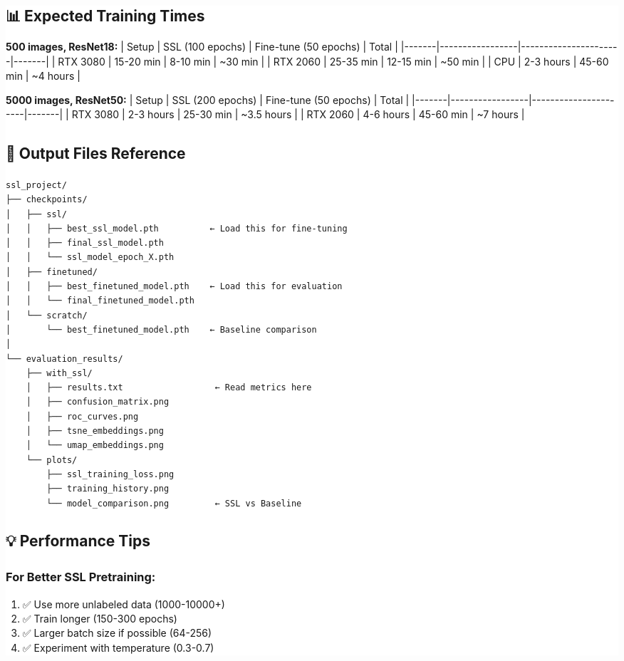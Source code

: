 ## 📊 Expected Training Times

**500 images, ResNet18:**
| Setup | SSL (100 epochs) | Fine-tune (50 epochs) | Total |
|-------|-----------------|----------------------|-------|
| RTX 3080 | 15-20 min | 8-10 min | ~30 min |
| RTX 2060 | 25-35 min | 12-15 min | ~50 min |
| CPU | 2-3 hours | 45-60 min | ~4 hours |

**5000 images, ResNet50:**
| Setup | SSL (200 epochs) | Fine-tune (50 epochs) | Total |
|-------|-----------------|----------------------|-------|
| RTX 3080 | 2-3 hours | 25-30 min | ~3.5 hours |
| RTX 2060 | 4-6 hours | 45-60 min | ~7 hours |

## 🎨 Output Files Reference

```
ssl_project/
├── checkpoints/
│   ├── ssl/
│   │   ├── best_ssl_model.pth          ← Load this for fine-tuning
│   │   ├── final_ssl_model.pth
│   │   └── ssl_model_epoch_X.pth
│   ├── finetuned/
│   │   ├── best_finetuned_model.pth    ← Load this for evaluation
│   │   └── final_finetuned_model.pth
│   └── scratch/
│       └── best_finetuned_model.pth    ← Baseline comparison
│
└── evaluation_results/
    ├── with_ssl/
    │   ├── results.txt                  ← Read metrics here
    │   ├── confusion_matrix.png
    │   ├── roc_curves.png
    │   ├── tsne_embeddings.png
    │   └── umap_embeddings.png
    └── plots/
        ├── ssl_training_loss.png
        ├── training_history.png
        └── model_comparison.png         ← SSL vs Baseline
```

## 💡 Performance Tips

### For Better SSL Pretraining:
1. ✅ Use more unlabeled data (1000-10000+)
2. ✅ Train longer (150-300 epochs)
3. ✅ Larger batch size if possible (64-256)
4. ✅ Experiment with temperature (0.3-0.7)
